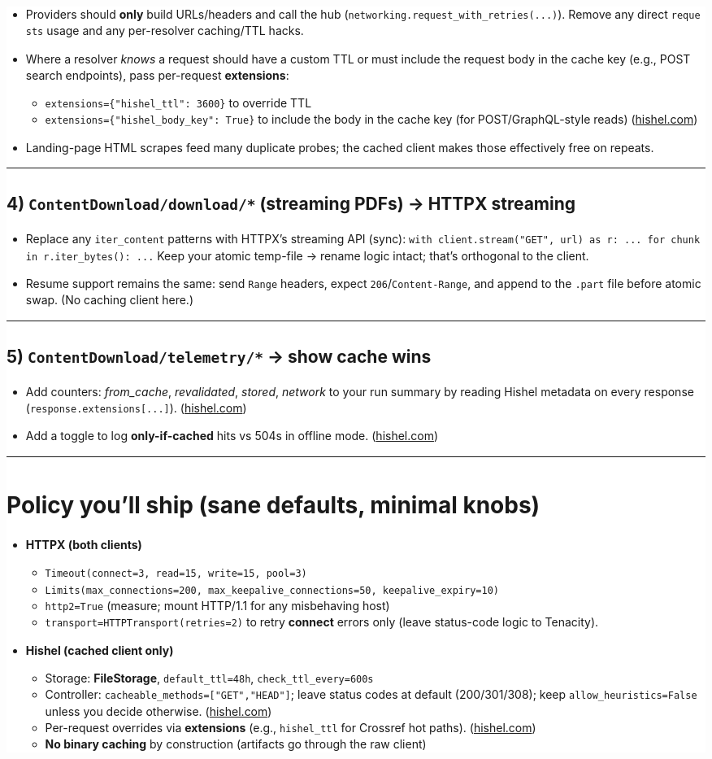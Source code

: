 * Providers should **only** build URLs/headers and call the hub (`networking.request_with_retries(...)`). Remove any direct `requests` usage and any per-resolver caching/TTL hacks.

* Where a resolver *knows* a request should have a custom TTL or must include the request body in the cache key (e.g., POST search endpoints), pass per-request **extensions**:

  * `extensions={"hishel_ttl": 3600}` to override TTL
  * `extensions={"hishel_body_key": True}` to include the body in the cache key (for POST/GraphQL-style reads) ([hishel.com][4])

* Landing-page HTML scrapes feed many duplicate probes; the cached client makes those effectively free on repeats.

---

## 4) `ContentDownload/download/*` (streaming PDFs) → **HTTPX streaming**

* Replace any `iter_content` patterns with HTTPX’s streaming API (sync): `with client.stream("GET", url) as r: ... for chunk in r.iter_bytes(): ...`
  Keep your atomic temp-file → rename logic intact; that’s orthogonal to the client.

* Resume support remains the same: send `Range` headers, expect `206`/`Content-Range`, and append to the `.part` file before atomic swap. (No caching client here.)

---

## 5) `ContentDownload/telemetry/*` → **show cache wins**

* Add counters: *from_cache*, *revalidated*, *stored*, *network* to your run summary by reading Hishel metadata on every response (`response.extensions[...]`). ([hishel.com][4])

* Add a toggle to log **only-if-cached** hits vs 504s in offline mode. ([hishel.com][5])

---

# Policy you’ll ship (sane defaults, minimal knobs)

* **HTTPX (both clients)**

  * `Timeout(connect=3, read=15, write=15, pool=3)`
  * `Limits(max_connections=200, max_keepalive_connections=50, keepalive_expiry=10)`
  * `http2=True` (measure; mount HTTP/1.1 for any misbehaving host)
  * `transport=HTTPTransport(retries=2)` to retry **connect** errors only (leave status-code logic to Tenacity).

* **Hishel (cached client only)**

  * Storage: **FileStorage**, `default_ttl=48h`, `check_ttl_every=600s`
  * Controller: `cacheable_methods=["GET","HEAD"]`; leave status codes at default (200/301/308); keep `allow_heuristics=False` unless you decide otherwise. ([hishel.com][3])
  * Per-request overrides via **extensions** (e.g., `hishel_ttl` for Crossref hot paths). ([hishel.com][4])
  * **No binary caching** by construction (artifacts go through the raw client)


[1]: https://hishel.com/?utm_source=chatgpt.com "Hishel"
[2]: https://hishel.com/advanced/storages/?utm_source=chatgpt.com "Storages - Hishel"
[3]: https://hishel.com/advanced/controllers/?utm_source=chatgpt.com "Controllers - Hishel"
[4]: https://hishel.com/beta/metadata/?utm_source=chatgpt.com "Metadata - Hishel"
[5]: https://hishel.com/advanced/http_headers/?utm_source=chatgpt.com "HTTP Headers - Hishel"